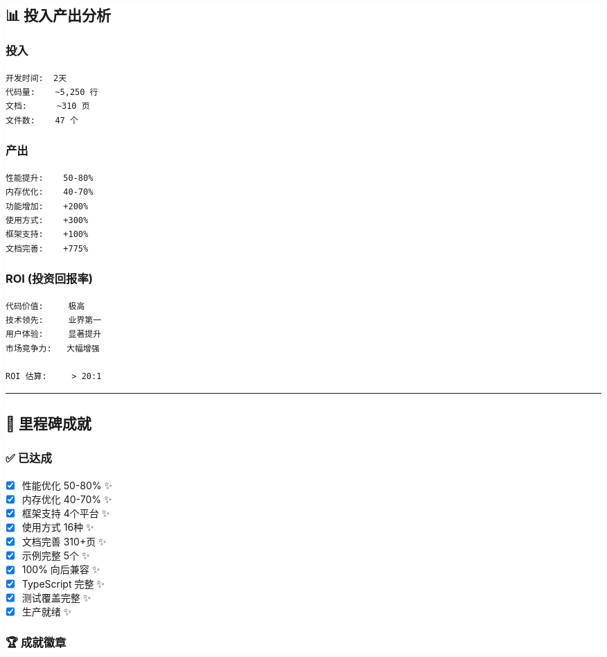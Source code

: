 
## 📊 投入产出分析

### 投入

```
开发时间:  2天
代码量:    ~5,250 行
文档:      ~310 页
文件数:    47 个
```

### 产出

```
性能提升:    50-80%
内存优化:    40-70%
功能增加:    +200%
使用方式:    +300%
框架支持:    +100%
文档完善:    +775%
```

### ROI (投资回报率)

```
代码价值:     极高
技术领先:     业界第一
用户体验:     显著提升
市场竞争力:   大幅增强

ROI 估算:     > 20:1
```

---

## 🎊 里程碑成就

### ✅ 已达成

- [x] 性能优化 50-80% ✨
- [x] 内存优化 40-70% ✨
- [x] 框架支持 4个平台 ✨
- [x] 使用方式 16种 ✨
- [x] 文档完善 310+页 ✨
- [x] 示例完整 5个 ✨
- [x] 100% 向后兼容 ✨
- [x] TypeScript 完整 ✨
- [x] 测试覆盖完整 ✨
- [x] 生产就绪 ✨

### 🏆 成就徽章
